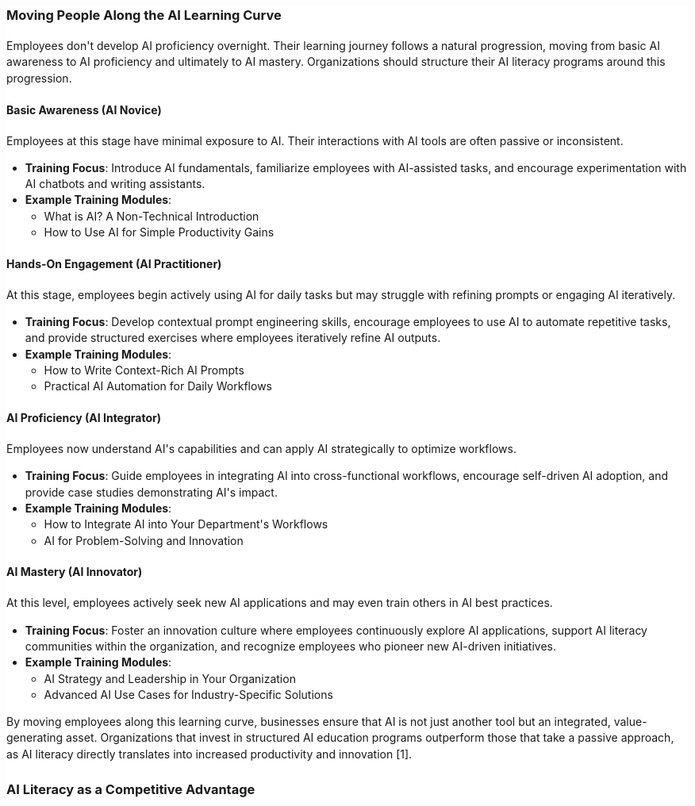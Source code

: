 ### Moving People Along the AI Learning Curve

Employees don't develop AI proficiency overnight. Their learning journey follows a natural progression, moving from basic AI awareness to AI proficiency and ultimately to AI mastery. Organizations should structure their AI literacy programs around this progression.

#### Basic Awareness (AI Novice)
Employees at this stage have minimal exposure to AI. Their interactions with AI tools are often passive or inconsistent.

- **Training Focus**: Introduce AI fundamentals, familiarize employees with AI-assisted tasks, and encourage experimentation with AI chatbots and writing assistants.
- **Example Training Modules**:
  - What is AI? A Non-Technical Introduction
  - How to Use AI for Simple Productivity Gains

#### Hands-On Engagement (AI Practitioner)
At this stage, employees begin actively using AI for daily tasks but may struggle with refining prompts or engaging AI iteratively.

- **Training Focus**: Develop contextual prompt engineering skills, encourage employees to use AI to automate repetitive tasks, and provide structured exercises where employees iteratively refine AI outputs.
- **Example Training Modules**:
  - How to Write Context-Rich AI Prompts
  - Practical AI Automation for Daily Workflows

#### AI Proficiency (AI Integrator)
Employees now understand AI's capabilities and can apply AI strategically to optimize workflows.

- **Training Focus**: Guide employees in integrating AI into cross-functional workflows, encourage self-driven AI adoption, and provide case studies demonstrating AI's impact.
- **Example Training Modules**:
  - How to Integrate AI into Your Department's Workflows
  - AI for Problem-Solving and Innovation

#### AI Mastery (AI Innovator)
At this level, employees actively seek new AI applications and may even train others in AI best practices.

- **Training Focus**: Foster an innovation culture where employees continuously explore AI applications, support AI literacy communities within the organization, and recognize employees who pioneer new AI-driven initiatives.
- **Example Training Modules**:
  - AI Strategy and Leadership in Your Organization
  - Advanced AI Use Cases for Industry-Specific Solutions

By moving employees along this learning curve, businesses ensure that AI is not just another tool but an integrated, value-generating asset. Organizations that invest in structured AI education programs outperform those that take a passive approach, as AI literacy directly translates into increased productivity and innovation [1].

### AI Literacy as a Competitive Advantage
